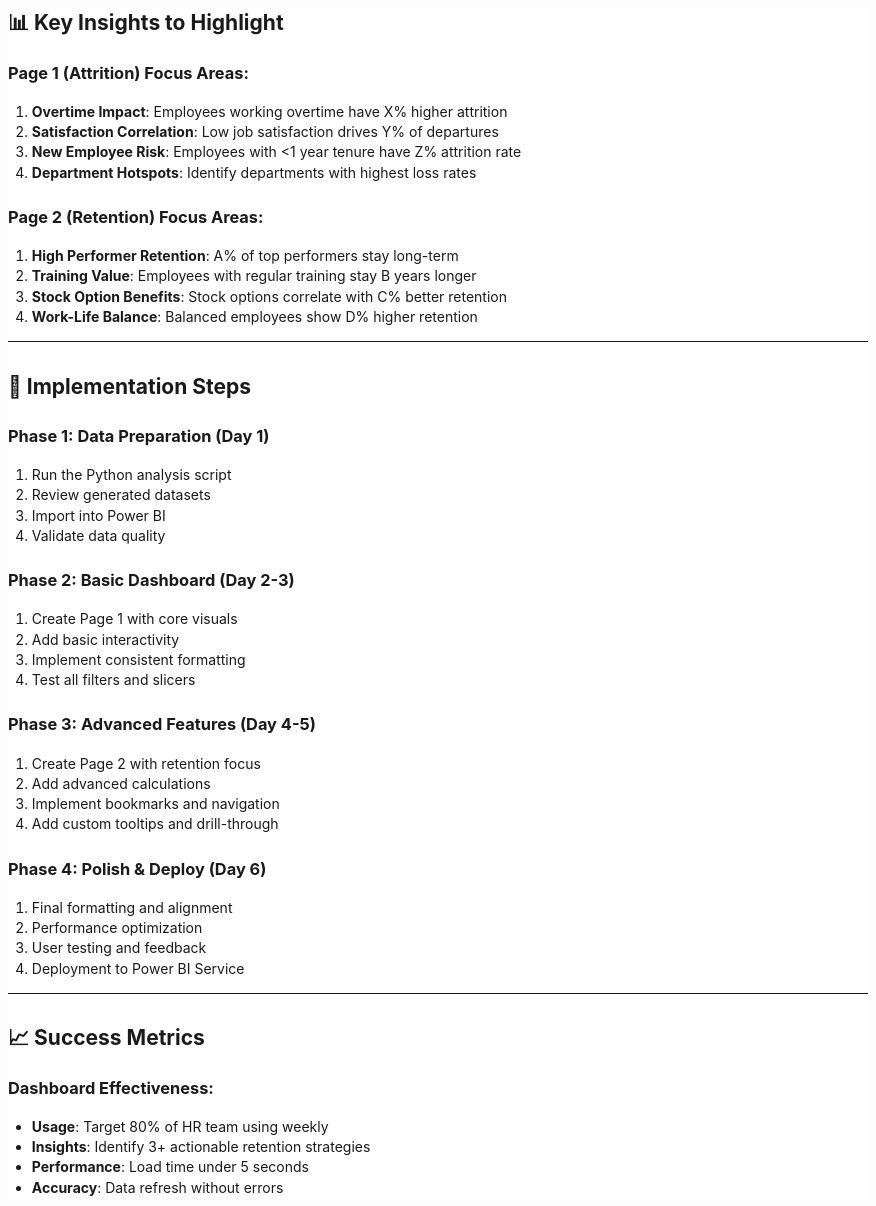 
## 📊 Key Insights to Highlight

### Page 1 (Attrition) Focus Areas:
1. **Overtime Impact**: Employees working overtime have X% higher attrition
2. **Satisfaction Correlation**: Low job satisfaction drives Y% of departures
3. **New Employee Risk**: Employees with <1 year tenure have Z% attrition rate
4. **Department Hotspots**: Identify departments with highest loss rates

### Page 2 (Retention) Focus Areas:
1. **High Performer Retention**: A% of top performers stay long-term
2. **Training Value**: Employees with regular training stay B years longer
3. **Stock Option Benefits**: Stock options correlate with C% better retention
4. **Work-Life Balance**: Balanced employees show D% higher retention

---

## 🚀 Implementation Steps

### Phase 1: Data Preparation (Day 1)
1. Run the Python analysis script
2. Review generated datasets
3. Import into Power BI
4. Validate data quality

### Phase 2: Basic Dashboard (Day 2-3)
1. Create Page 1 with core visuals
2. Add basic interactivity
3. Implement consistent formatting
4. Test all filters and slicers

### Phase 3: Advanced Features (Day 4-5)
1. Create Page 2 with retention focus
2. Add advanced calculations
3. Implement bookmarks and navigation
4. Add custom tooltips and drill-through

### Phase 4: Polish & Deploy (Day 6)
1. Final formatting and alignment
2. Performance optimization
3. User testing and feedback
4. Deployment to Power BI Service

---

## 📈 Success Metrics

### Dashboard Effectiveness:
- **Usage**: Target 80% of HR team using weekly
- **Insights**: Identify 3+ actionable retention strategies
- **Performance**: Load time under 5 seconds
- **Accuracy**: Data refresh without errors
